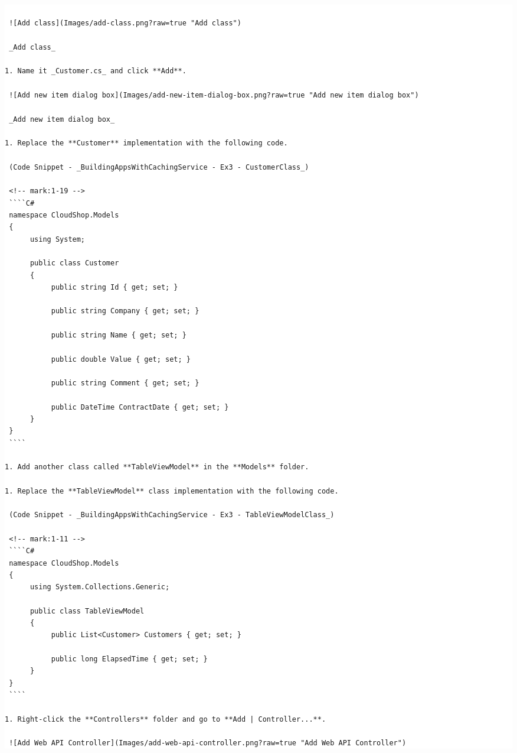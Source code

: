    ````

	![Add class](Images/add-class.png?raw=true "Add class")
	
	_Add class_

1. Name it _Customer.cs_ and click **Add**.

	![Add new item dialog box](Images/add-new-item-dialog-box.png?raw=true "Add new item dialog box")

	_Add new item dialog box_

1. Replace the **Customer** implementation with the following code.

	(Code Snippet - _BuildingAppsWithCachingService - Ex3 - CustomerClass_)

	<!-- mark:1-19 -->
	````C#
	namespace CloudShop.Models
	{
		 using System;

		 public class Customer
		 {
			  public string Id { get; set; }

			  public string Company { get; set; }
			  
			  public string Name { get; set; }
			  
			  public double Value { get; set; }
			  
			  public string Comment { get; set; }
			  
			  public DateTime ContractDate { get; set; }
		 }
	}
	````

1. Add another class called **TableViewModel** in the **Models** folder.

1. Replace the **TableViewModel** class implementation with the following code.

	(Code Snippet - _BuildingAppsWithCachingService - Ex3 - TableViewModelClass_)

	<!-- mark:1-11 -->
	````C#
	namespace CloudShop.Models
	{
		 using System.Collections.Generic;

		 public class TableViewModel
		 {
			  public List<Customer> Customers { get; set; }

			  public long ElapsedTime { get; set; }
		 }
	}
	````

1. Right-click the **Controllers** folder and go to **Add | Controller...**.

	![Add Web API Controller](Images/add-web-api-controller.png?raw=true "Add Web API Controller")
   ````